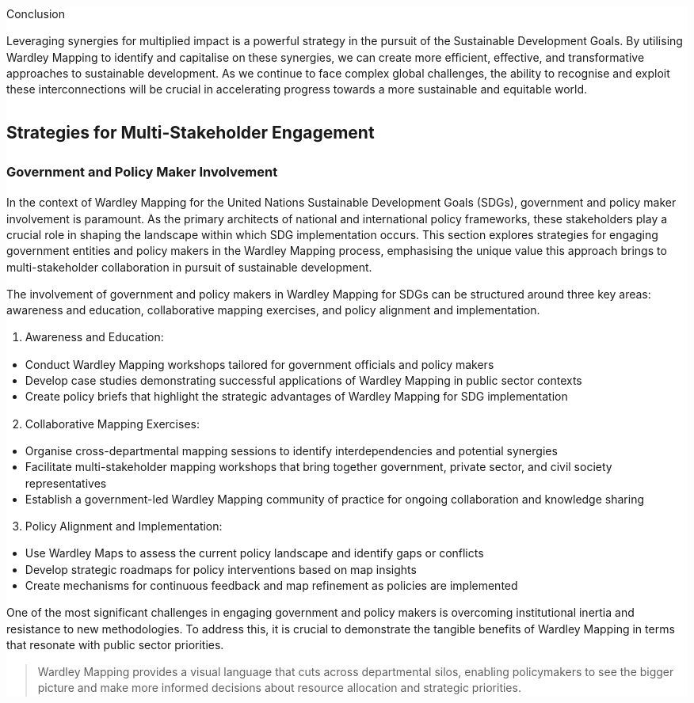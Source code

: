 Conclusion

Leveraging synergies for multiplied impact is a powerful strategy in the pursuit of the Sustainable Development Goals. By utilising Wardley Mapping to identify and capitalise on these synergies, we can create more efficient, effective, and transformative approaches to sustainable development. As we continue to face complex global challenges, the ability to recognise and exploit these interconnections will be crucial in accelerating progress towards a more sustainable and equitable world.

## <a name="strategies-for-multi-stakeholder-engagement"></a>Strategies for Multi-Stakeholder Engagement

### <a name="government-and-policy-maker-involvement"></a>Government and Policy Maker Involvement

In the context of Wardley Mapping for the United Nations Sustainable Development Goals (SDGs), government and policy maker involvement is paramount. As the primary architects of national and international policy frameworks, these stakeholders play a crucial role in shaping the landscape within which SDG implementation occurs. This section explores strategies for engaging government entities and policy makers in the Wardley Mapping process, emphasising the unique value this approach brings to multi-stakeholder collaboration in pursuit of sustainable development.

The involvement of government and policy makers in Wardley Mapping for SDGs can be structured around three key areas: awareness and education, collaborative mapping exercises, and policy alignment and implementation.

1. Awareness and Education:

- Conduct Wardley Mapping workshops tailored for government officials and policy makers
- Develop case studies demonstrating successful applications of Wardley Mapping in public sector contexts
- Create policy briefs that highlight the strategic advantages of Wardley Mapping for SDG implementation

2. Collaborative Mapping Exercises:

- Organise cross-departmental mapping sessions to identify interdependencies and potential synergies
- Facilitate multi-stakeholder mapping workshops that bring together government, private sector, and civil society representatives
- Establish a government-led Wardley Mapping community of practice for ongoing collaboration and knowledge sharing

3. Policy Alignment and Implementation:

- Use Wardley Maps to assess the current policy landscape and identify gaps or conflicts
- Develop strategic roadmaps for policy interventions based on map insights
- Create mechanisms for continuous feedback and map refinement as policies are implemented

One of the most significant challenges in engaging government and policy makers is overcoming institutional inertia and resistance to new methodologies. To address this, it is crucial to demonstrate the tangible benefits of Wardley Mapping in terms that resonate with public sector priorities.

> Wardley Mapping provides a visual language that cuts across departmental silos, enabling policymakers to see the bigger picture and make more informed decisions about resource allocation and strategic priorities.
